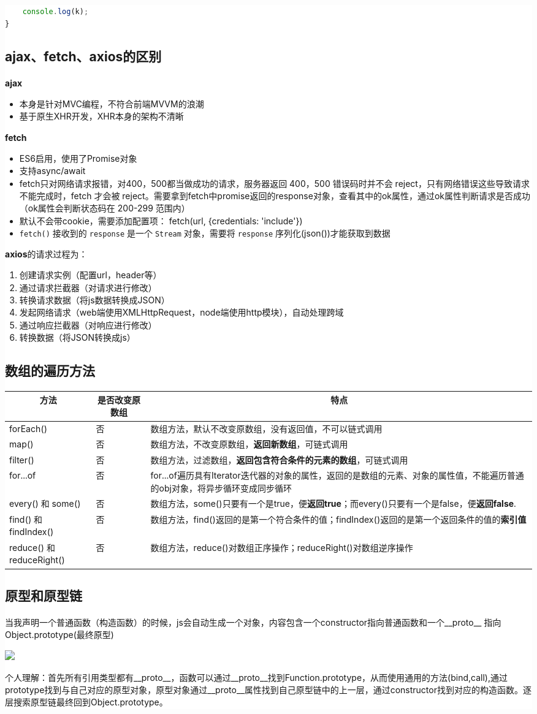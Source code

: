 ```js
	console.log(k);
}
```

## ajax、fetch、axios的区别

**ajax**

- 本身是针对MVC编程，不符合前端MVVM的浪潮
- 基于原生XHR开发，XHR本身的架构不清晰

**fetch**

- ES6启用，使用了Promise对象
- 支持async/await
- fetch只对网络请求报错，对400，500都当做成功的请求，服务器返回 400，500 错误码时并不会 reject，只有网络错误这些导致请求不能完成时，fetch 才会被 reject。需要拿到fetch中promise返回的response对象，查看其中的ok属性，通过ok属性判断请求是否成功（ok属性会判断状态码在 200-299 范围内）
- 默认不会带cookie，需要添加配置项： fetch(url, {credentials: 'include'})
- `fetch()` 接收到的 `response` 是一个 `Stream` 对象，需要将 `response` 序列化(json())才能获取到数据

**axios**的请求过程为：

1. 创建请求实例（配置url，header等）
2. 通过请求拦截器（对请求进行修改）
3. 转换请求数据（将js数据转换成JSON）
4. 发起网络请求（web端使用XMLHttpRequest，node端使用http模块），自动处理跨域
5. 通过响应拦截器（对响应进行修改）
6. 转换数据（将JSON转换成js）

## 数组的遍历方法

| **方法**                  | **是否改变原数组** | **特点**                                                                                                                    |
| ------------------------- | ------------------ | --------------------------------------------------------------------------------------------------------------------------- |
| forEach()                 | 否                 | 数组方法，默认不改变原数组，没有返回值，不可以链式调用                                                                      |
| map()                     | 否                 | 数组方法，不改变原数组，**返回新数组**，可链式调用                                                                          |
| filter()                  | 否                 | 数组方法，过滤数组，**返回包含符合条件的元素的数组**，可链式调用                                                            |
| for...of                  | 否                 | for...of遍历具有Iterator迭代器的对象的属性，返回的是数组的元素、对象的属性值，不能遍历普通的obj对象，将异步循环变成同步循环 |
| every() 和 some()         | 否                 | 数组方法，some()只要有一个是true，便**返回true**；而every()只要有一个是false，便**返回false**.                              |
| find() 和 findIndex()     | 否                 | 数组方法，find()返回的是第一个符合条件的值；findIndex()返回的是第一个返回条件的值的**索引值**                               |
| reduce() 和 reduceRight() | 否                 | 数组方法，reduce()对数组正序操作；reduceRight()对数组逆序操作                                                               |

## 原型和原型链

当我声明一个普通函数（构造函数）的时候，js会自动生成一个对象，内容包含一个constructor指向普通函数和一个\__proto\_\_ 指向Object.prototype(最终原型) 	

![](https://cdn.nlark.com/yuque/0/2021/png/1500604/1615475711487-c474af95-b5e0-4778-a90b-9484208d724d.png?x-oss-process=image%2Fwatermark%2Ctype_d3F5LW1pY3JvaGVp%2Csize_18%2Ctext_5b6u5L-h5YWs5LyX5Y-377ya5YmN56uv5YWF55S15a6d%2Ccolor_FFFFFF%2Cshadow_50%2Ct_80%2Cg_se%2Cx_10%2Cy_10%2Fformat%2Cwebp%2Fresize%2Cw_618%2Climit_0)

个人理解：首先所有引用类型都有\_\_proto\_\_，函数可以通过\_\_proto\_\_找到Function.prototype，从而使用通用的方法(bind,call),通过prototype找到与自己对应的原型对象，原型对象通过\__proto\_\_属性找到自己原型链中的上一层，通过constructor找到对应的构造函数。逐层搜索原型链最终回到Object.prototype。
